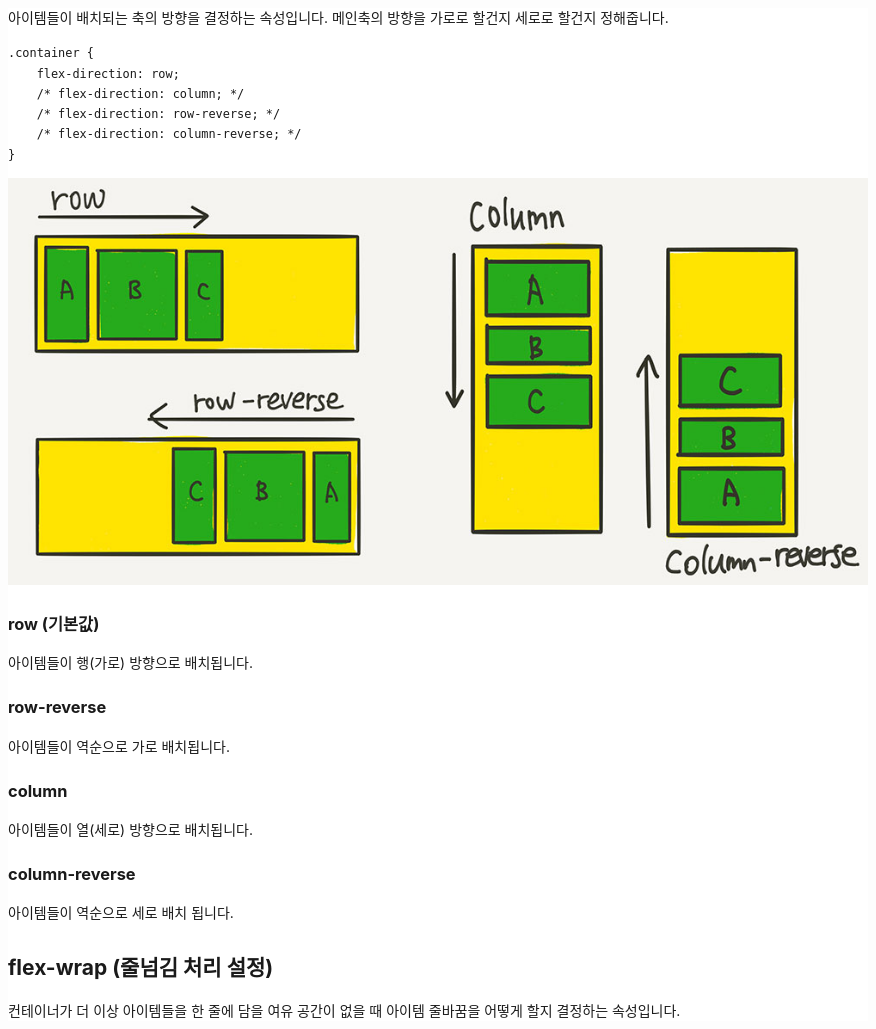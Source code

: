 아이템들이 배치되는 축의 방향을 결정하는 속성입니다. 메인축의 방향을 가로로 할건지 세로로 할건지 정해줍니다.

```
.container {
	flex-direction: row;
	/* flex-direction: column; */
	/* flex-direction: row-reverse; */
	/* flex-direction: column-reverse; */
}
```

![alt text](image-4.png)

### row (기본값)

아이템들이 행(가로) 방향으로 배치됩니다.

### row-reverse

아이템들이 역순으로 가로 배치됩니다.

### column

아이템들이 열(세로) 방향으로 배치됩니다.

### column-reverse

아이템들이 역순으로 세로 배치 됩니다.

## flex-wrap (줄넘김 처리 설정)

컨테이너가 더 이상 아이템들을 한 줄에 담을 여유 공간이 없을 때 아이템 줄바꿈을 어떻게 할지 결정하는 속성입니다.
